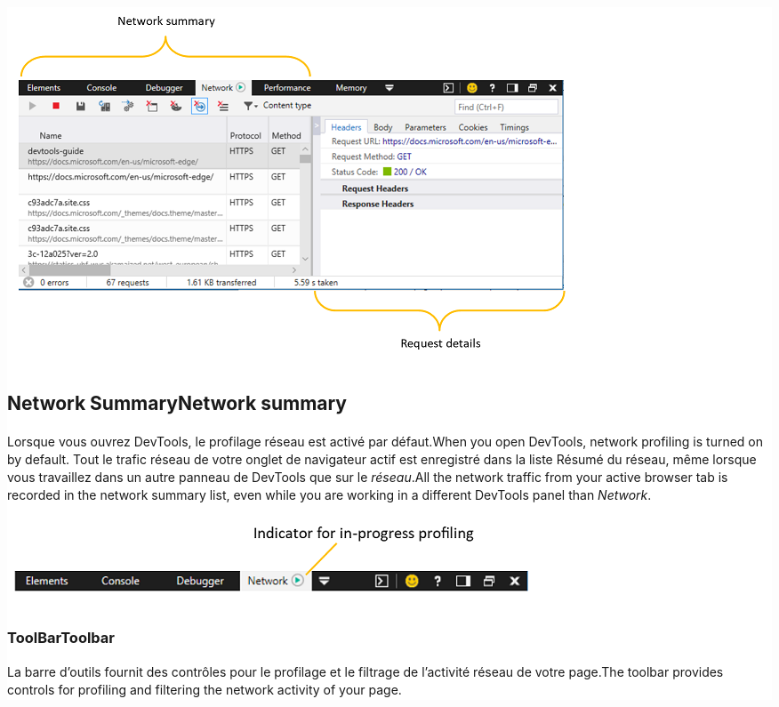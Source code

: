 ![Panneau de configuration du réseau Microsoft Edge DevTools](./media/network.png)

## <span data-ttu-id="09fdc-112">Network Summary</span><span class="sxs-lookup"><span data-stu-id="09fdc-112">Network summary</span></span>

<span data-ttu-id="09fdc-113">Lorsque vous ouvrez DevTools, le profilage réseau est activé par défaut.</span><span class="sxs-lookup"><span data-stu-id="09fdc-113">When you open  DevTools, network profiling is turned on by default.</span></span> <span data-ttu-id="09fdc-114">Tout le trafic réseau de votre onglet de navigateur actif est enregistré dans la liste Résumé du réseau, même lorsque vous travaillez dans un autre panneau de DevTools que sur le *réseau*.</span><span class="sxs-lookup"><span data-stu-id="09fdc-114">All the network traffic from your active browser tab is recorded in the network summary list, even while you are working in a different  DevTools panel than *Network*.</span></span>

![Indicateur de profil de réseau en cours](./media/network_profile_indicator.png)

### <span data-ttu-id="09fdc-116">ToolBar</span><span class="sxs-lookup"><span data-stu-id="09fdc-116">Toolbar</span></span>

<span data-ttu-id="09fdc-117">La barre d’outils fournit des contrôles pour le profilage et le filtrage de l’activité réseau de votre page.</span><span class="sxs-lookup"><span data-stu-id="09fdc-117">The toolbar provides controls for profiling and filtering the network activity of your page.</span></span> 
